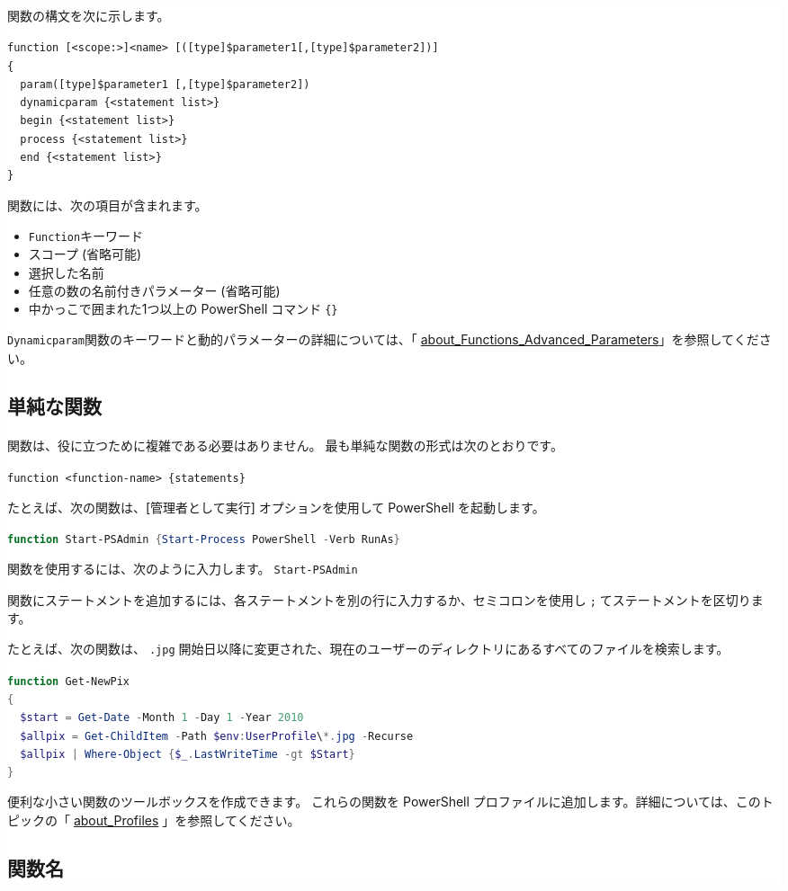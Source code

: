 関数の構文を次に示します。

```
function [<scope:>]<name> [([type]$parameter1[,[type]$parameter2])]
{
  param([type]$parameter1 [,[type]$parameter2])
  dynamicparam {<statement list>}
  begin {<statement list>}
  process {<statement list>}
  end {<statement list>}
}
```

関数には、次の項目が含まれます。

- `Function`キーワード
- スコープ (省略可能)
- 選択した名前
- 任意の数の名前付きパラメーター (省略可能)
- 中かっこで囲まれた1つ以上の PowerShell コマンド `{}`

`Dynamicparam`関数のキーワードと動的パラメーターの詳細については、「 [about_Functions_Advanced_Parameters](about_Functions_Advanced_Parameters.md)」を参照してください。

## <a name="simple-functions"></a>単純な関数

関数は、役に立つために複雑である必要はありません。 最も単純な関数の形式は次のとおりです。

```
function <function-name> {statements}
```

たとえば、次の関数は、[管理者として実行] オプションを使用して PowerShell を起動します。

```powershell
function Start-PSAdmin {Start-Process PowerShell -Verb RunAs}
```

関数を使用するには、次のように入力します。 `Start-PSAdmin`

関数にステートメントを追加するには、各ステートメントを別の行に入力するか、セミコロンを使用し `;` てステートメントを区切ります。

たとえば、次の関数は、 `.jpg` 開始日以降に変更された、現在のユーザーのディレクトリにあるすべてのファイルを検索します。

```powershell
function Get-NewPix
{
  $start = Get-Date -Month 1 -Day 1 -Year 2010
  $allpix = Get-ChildItem -Path $env:UserProfile\*.jpg -Recurse
  $allpix | Where-Object {$_.LastWriteTime -gt $Start}
}
```

便利な小さい関数のツールボックスを作成できます。 これらの関数を PowerShell プロファイルに追加します。詳細については、このトピックの「 [about_Profiles](about_Profiles.md) 」を参照してください。

## <a name="function-names"></a>関数名
